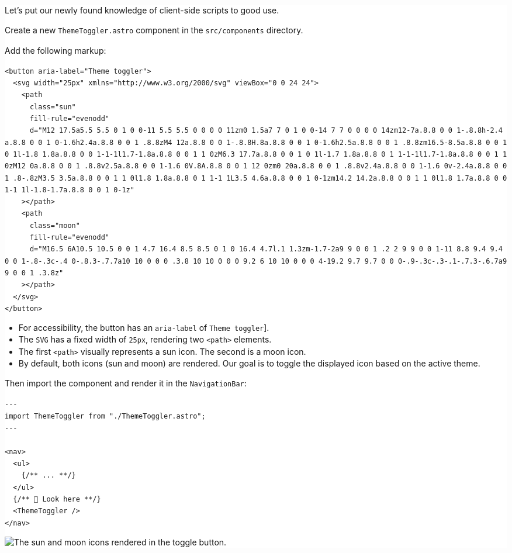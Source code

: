 Let’s put our newly found knowledge of client-side scripts to good use.

Create a new `ThemeToggler.astro` component in the `src/components` directory.

Add the following markup:

```astro title="src/components/ThemeToggler.astro"
<button aria-label="Theme toggler">
  <svg width="25px" xmlns="http://www.w3.org/2000/svg" viewBox="0 0 24 24">
    <path
      class="sun"
      fill-rule="evenodd"
      d="M12 17.5a5.5 5.5 0 1 0 0-11 5.5 5.5 0 0 0 0 11zm0 1.5a7 7 0 1 0 0-14 7 7 0 0 0 0 14zm12-7a.8.8 0 0 1-.8.8h-2.4a.8.8 0 0 1 0-1.6h2.4a.8.8 0 0 1 .8.8zM4 12a.8.8 0 0 1-.8.8H.8a.8.8 0 0 1 0-1.6h2.5a.8.8 0 0 1 .8.8zm16.5-8.5a.8.8 0 0 1 0 1l-1.8 1.8a.8.8 0 0 1-1-1l1.7-1.8a.8.8 0 0 1 1 0zM6.3 17.7a.8.8 0 0 1 0 1l-1.7 1.8a.8.8 0 1 1-1-1l1.7-1.8a.8.8 0 0 1 1 0zM12 0a.8.8 0 0 1 .8.8v2.5a.8.8 0 0 1-1.6 0V.8A.8.8 0 0 1 12 0zm0 20a.8.8 0 0 1 .8.8v2.4a.8.8 0 0 1-1.6 0v-2.4a.8.8 0 0 1 .8-.8zM3.5 3.5a.8.8 0 0 1 1 0l1.8 1.8a.8.8 0 1 1-1 1L3.5 4.6a.8.8 0 0 1 0-1zm14.2 14.2a.8.8 0 0 1 1 0l1.8 1.7a.8.8 0 0 1-1 1l-1.8-1.7a.8.8 0 0 1 0-1z"
    ></path>
    <path
      class="moon"
      fill-rule="evenodd"
      d="M16.5 6A10.5 10.5 0 0 1 4.7 16.4 8.5 8.5 0 1 0 16.4 4.7l.1 1.3zm-1.7-2a9 9 0 0 1 .2 2 9 9 0 0 1-11 8.8 9.4 9.4 0 0 1-.8-.3c-.4 0-.8.3-.7.7a10 10 0 0 0 .3.8 10 10 0 0 0 9.2 6 10 10 0 0 0 4-19.2 9.7 9.7 0 0 0-.9-.3c-.3-.1-.7.3-.6.7a9 9 0 0 1 .3.8z"
    ></path>
  </svg>
</button>
```

- For accessibility, the button has an `aria-label` of `Theme toggler`].
- The `SVG` has a fixed width of `25px`, rendering two `<path>` elements.
- The first `<path>` visually represents a sun icon. The second is a moon icon.
- By default, both icons (sun and moon) are rendered. Our goal is to toggle the displayed icon based on the active theme.

Then import the component and render it in the `NavigationBar`:

```astro title="src/components/NavigationBar"
---
import ThemeToggler from "./ThemeToggler.astro";
---

<nav>
  <ul>
    {/** ... **/}
  </ul>
  {/** 👀 Look here **/}
  <ThemeToggler />
</nav>
```


![The sun and moon icons rendered in the toggle button.](/images/ch1/CleanShot%202023-05-02%20at%2006.43.28.png)
